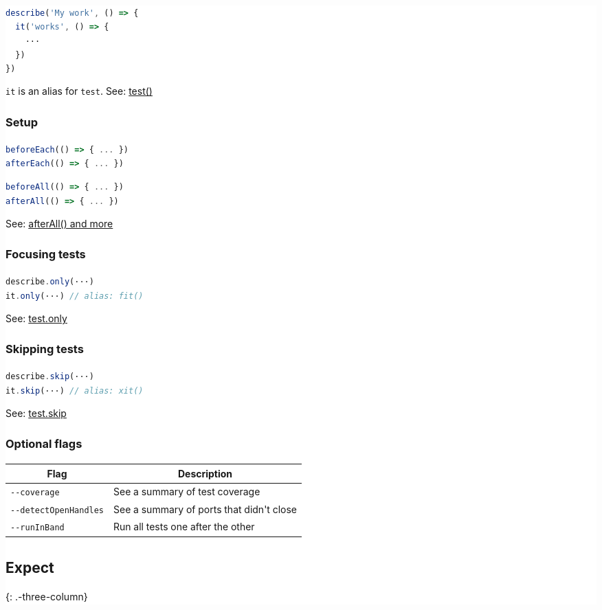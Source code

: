 ```js
describe('My work', () => {
  it('works', () => {
    ···
  })
})
```

`it` is an alias for `test`.
See: [test()](http://facebook.github.io/jest/docs/en/api.html#testname-fn)

### Setup

```js
beforeEach(() => { ... })
afterEach(() => { ... })
```

```js
beforeAll(() => { ... })
afterAll(() => { ... })
```

See: [afterAll() and more](http://facebook.github.io/jest/docs/en/api.html#afterallfn)

### Focusing tests

```js
describe.only(···)
it.only(···) // alias: fit()
```

See: [test.only](http://facebook.github.io/jest/docs/en/api.html#testonlyname-fn)


### Skipping tests

```js
describe.skip(···)
it.skip(···) // alias: xit()
```

See: [test.skip](http://facebook.github.io/jest/docs/en/api.html#testskipname-fn)


### Optional flags

| Flag                  | Description                              |
| --------------------- | ---------------------------------------- |
| `--coverage`          | See a summary of test coverage           |
| `--detectOpenHandles` | See a summary of ports that didn't close |
| `--runInBand`         | Run all tests one after the other        |

Expect
------
{: .-three-column}
